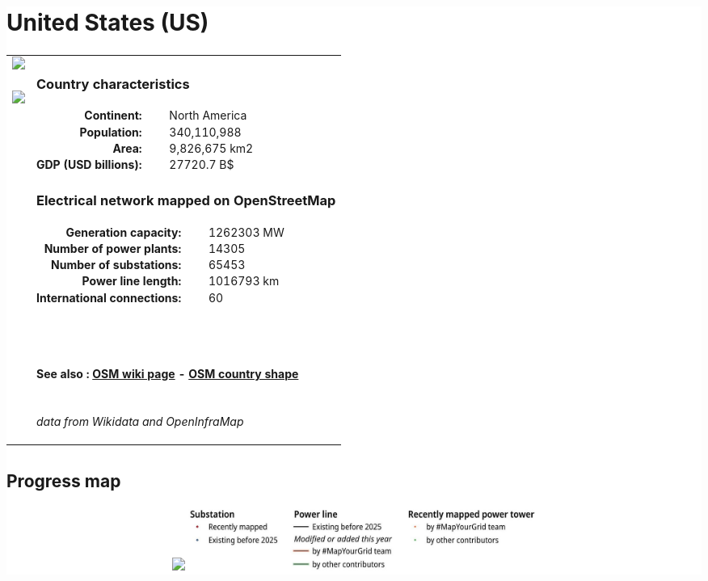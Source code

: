 # United States (US)

<table width="90%">
<tr>
<td>
<img src="http://commons.wikimedia.org/wiki/Special:FilePath/Flag%20of%20the%20United%20States.svg" width="250">
<br><br>
<img src="http://commons.wikimedia.org/wiki/Special:FilePath/USA%20orthographic.svg" width="250"></td>
<td>
<h3>Country characteristics</h3>
<div style="display: inline-block;text-align:right;margin-right:30px;font-weight: bold;">
Continent:<br>Population:<br>Area:<br>GDP (USD billions):
</div>
<div style="display: inline-block;">
North America<br>340,110,988<br>9,826,675 km2<br>27720.7 B$
</div>
<h3>Electrical network mapped on OpenStreetMap</h3>
<div style="display: inline-block;text-align:right;margin-right:30px;font-weight: bold;">Generation capacity:<br>
Number of power plants:<br>
Number of substations:<br>
Power line length:<br>
International connections:<br>
</div>
<div style="display: inline-block;">1262303 MW<br>
14305<br>
65453<br>
1016793 km<br>
60<br>
</div>

<br><br><h4>See also :
<a href="https://wiki.openstreetmap.org/wiki/Power_networks/United States" target="_blank">OSM wiki page</a> -
<a href="https://openstreetmap.org/relation/148838" target="_blank">OSM country shape</a>
</h4>

<br><i>data from Wikidata and OpenInfraMap</i>
</td>
</tr>
</table>


## Progress map

<center>
<img src="https://raw.githubusercontent.com/ben10dynartio/mapyourgrid-website-files/refs/heads/main/docs/images/maps_countries/US/high-voltage-network.jpg" width="60%">
<img src="../../images/maps_countries_legend_progress.jpg" width="50%">
</center>
